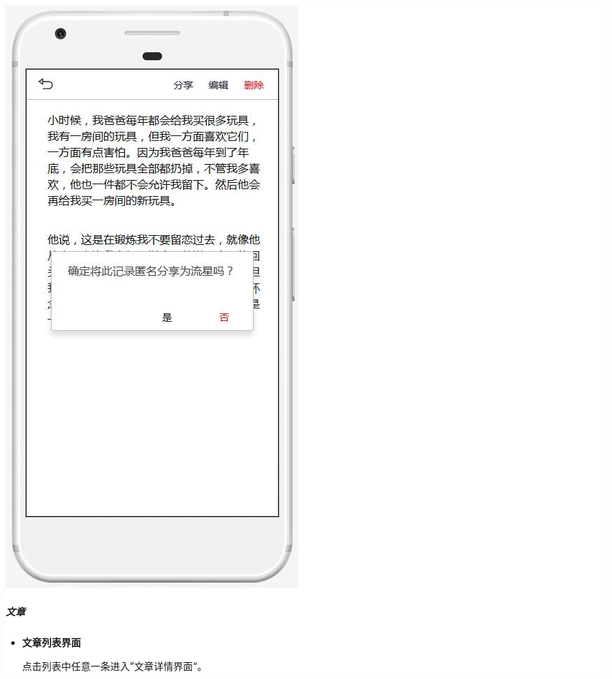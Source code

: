   ![6](https://raw.githubusercontent.com/StardustProject/Stardust/dev/Docs/images/UI/6.jpg)

##### **文章**

* **文章列表界面**

  点击列表中任意一条进入”文章详情界面“。
